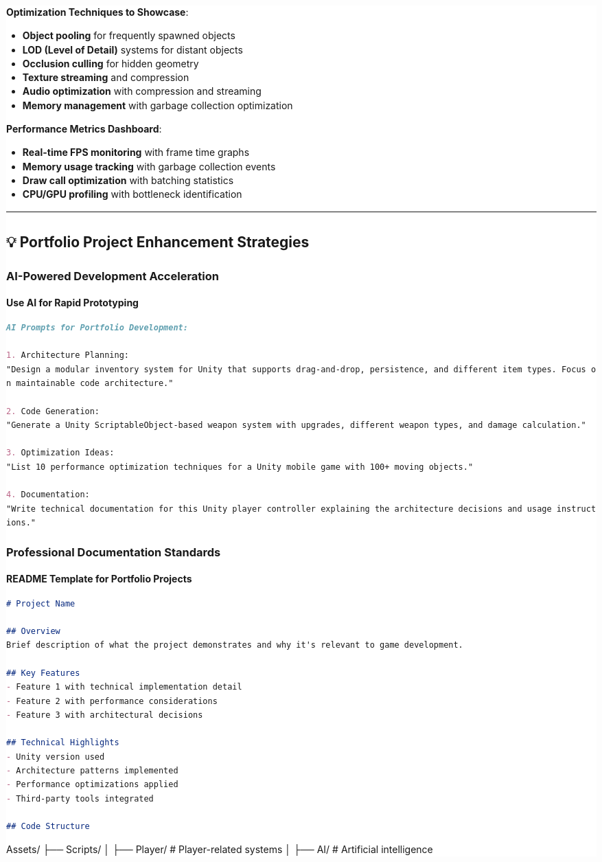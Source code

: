 **Optimization Techniques to Showcase**:
- **Object pooling** for frequently spawned objects
- **LOD (Level of Detail)** systems for distant objects
- **Occlusion culling** for hidden geometry
- **Texture streaming** and compression
- **Audio optimization** with compression and streaming
- **Memory management** with garbage collection optimization

**Performance Metrics Dashboard**:
- **Real-time FPS monitoring** with frame time graphs
- **Memory usage tracking** with garbage collection events
- **Draw call optimization** with batching statistics
- **CPU/GPU profiling** with bottleneck identification

---

## 💡 Portfolio Project Enhancement Strategies

### AI-Powered Development Acceleration
**Use AI for Rapid Prototyping**
```markdown
AI Prompts for Portfolio Development:

1. Architecture Planning:
"Design a modular inventory system for Unity that supports drag-and-drop, persistence, and different item types. Focus on maintainable code architecture."

2. Code Generation:
"Generate a Unity ScriptableObject-based weapon system with upgrades, different weapon types, and damage calculation."

3. Optimization Ideas:
"List 10 performance optimization techniques for a Unity mobile game with 100+ moving objects."

4. Documentation:
"Write technical documentation for this Unity player controller explaining the architecture decisions and usage instructions."
```

### Professional Documentation Standards
**README Template for Portfolio Projects**
```markdown
# Project Name

## Overview
Brief description of what the project demonstrates and why it's relevant to game development.

## Key Features
- Feature 1 with technical implementation detail
- Feature 2 with performance considerations
- Feature 3 with architectural decisions

## Technical Highlights
- Unity version used
- Architecture patterns implemented
- Performance optimizations applied
- Third-party tools integrated

## Code Structure
```
Assets/
├── Scripts/
│   ├── Player/          # Player-related systems
│   ├── AI/              # Artificial intelligence